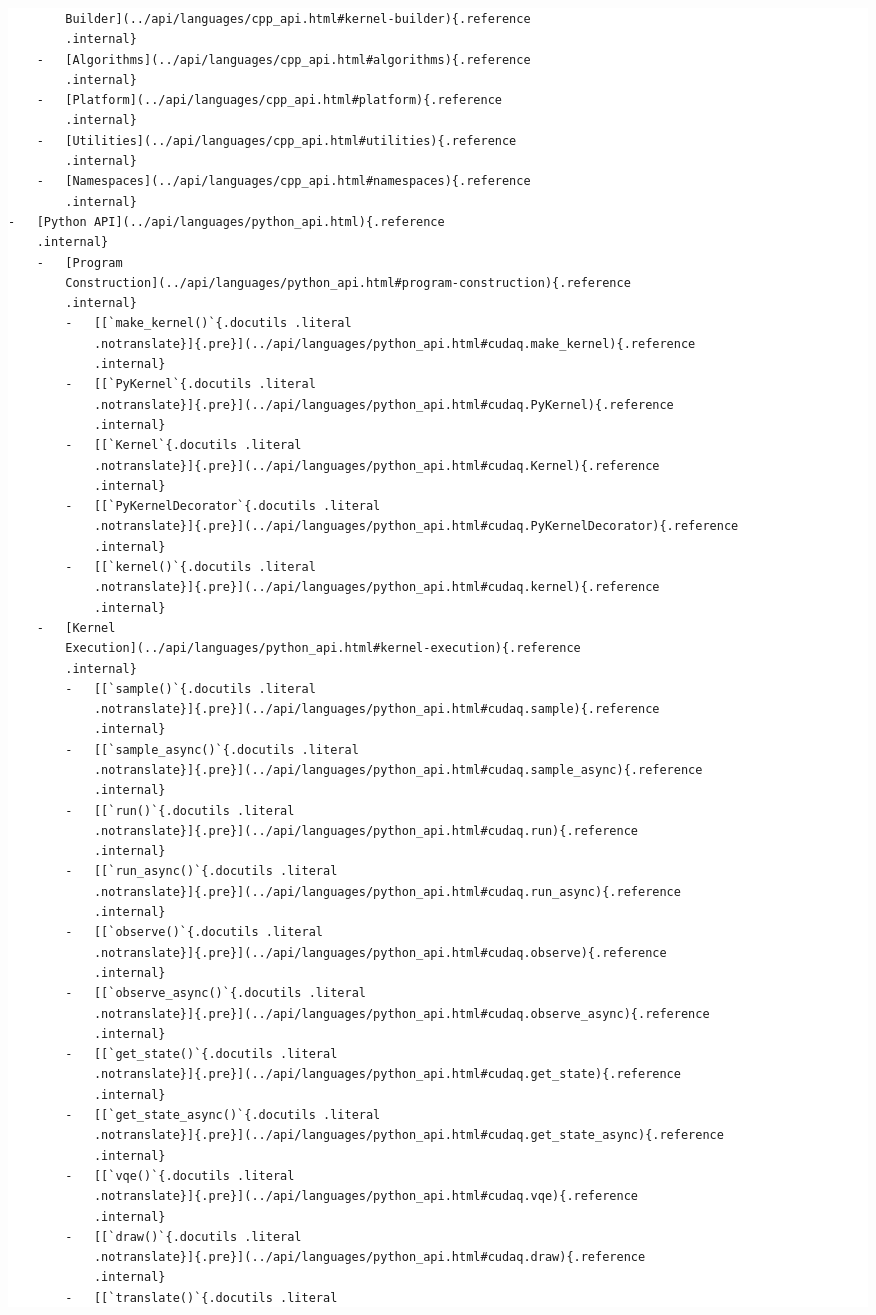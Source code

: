             Builder](../api/languages/cpp_api.html#kernel-builder){.reference
            .internal}
        -   [Algorithms](../api/languages/cpp_api.html#algorithms){.reference
            .internal}
        -   [Platform](../api/languages/cpp_api.html#platform){.reference
            .internal}
        -   [Utilities](../api/languages/cpp_api.html#utilities){.reference
            .internal}
        -   [Namespaces](../api/languages/cpp_api.html#namespaces){.reference
            .internal}
    -   [Python API](../api/languages/python_api.html){.reference
        .internal}
        -   [Program
            Construction](../api/languages/python_api.html#program-construction){.reference
            .internal}
            -   [[`make_kernel()`{.docutils .literal
                .notranslate}]{.pre}](../api/languages/python_api.html#cudaq.make_kernel){.reference
                .internal}
            -   [[`PyKernel`{.docutils .literal
                .notranslate}]{.pre}](../api/languages/python_api.html#cudaq.PyKernel){.reference
                .internal}
            -   [[`Kernel`{.docutils .literal
                .notranslate}]{.pre}](../api/languages/python_api.html#cudaq.Kernel){.reference
                .internal}
            -   [[`PyKernelDecorator`{.docutils .literal
                .notranslate}]{.pre}](../api/languages/python_api.html#cudaq.PyKernelDecorator){.reference
                .internal}
            -   [[`kernel()`{.docutils .literal
                .notranslate}]{.pre}](../api/languages/python_api.html#cudaq.kernel){.reference
                .internal}
        -   [Kernel
            Execution](../api/languages/python_api.html#kernel-execution){.reference
            .internal}
            -   [[`sample()`{.docutils .literal
                .notranslate}]{.pre}](../api/languages/python_api.html#cudaq.sample){.reference
                .internal}
            -   [[`sample_async()`{.docutils .literal
                .notranslate}]{.pre}](../api/languages/python_api.html#cudaq.sample_async){.reference
                .internal}
            -   [[`run()`{.docutils .literal
                .notranslate}]{.pre}](../api/languages/python_api.html#cudaq.run){.reference
                .internal}
            -   [[`run_async()`{.docutils .literal
                .notranslate}]{.pre}](../api/languages/python_api.html#cudaq.run_async){.reference
                .internal}
            -   [[`observe()`{.docutils .literal
                .notranslate}]{.pre}](../api/languages/python_api.html#cudaq.observe){.reference
                .internal}
            -   [[`observe_async()`{.docutils .literal
                .notranslate}]{.pre}](../api/languages/python_api.html#cudaq.observe_async){.reference
                .internal}
            -   [[`get_state()`{.docutils .literal
                .notranslate}]{.pre}](../api/languages/python_api.html#cudaq.get_state){.reference
                .internal}
            -   [[`get_state_async()`{.docutils .literal
                .notranslate}]{.pre}](../api/languages/python_api.html#cudaq.get_state_async){.reference
                .internal}
            -   [[`vqe()`{.docutils .literal
                .notranslate}]{.pre}](../api/languages/python_api.html#cudaq.vqe){.reference
                .internal}
            -   [[`draw()`{.docutils .literal
                .notranslate}]{.pre}](../api/languages/python_api.html#cudaq.draw){.reference
                .internal}
            -   [[`translate()`{.docutils .literal